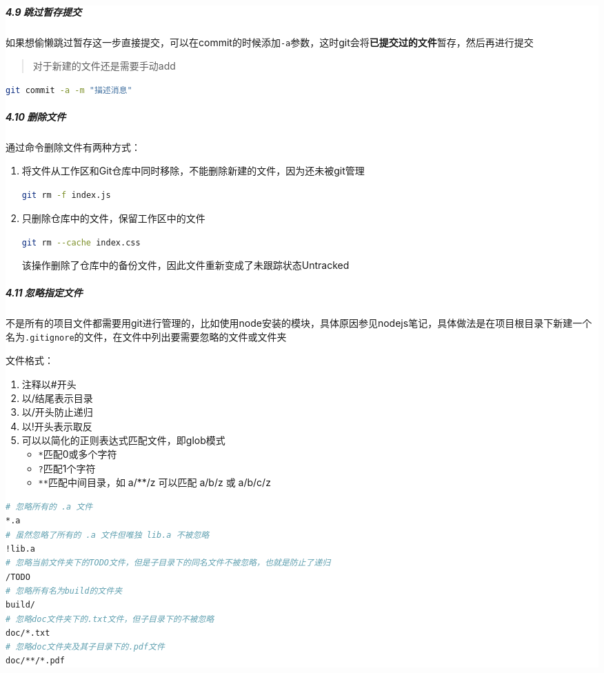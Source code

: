 ##### 4.9 跳过暂存提交

如果想偷懒跳过暂存这一步直接提交，可以在commit的时候添加`-a`参数，这时git会将**已提交过的文件**暂存，然后再进行提交

> 对于新建的文件还是需要手动add

```bash
git commit -a -m "描述消息"
```

##### 4.10 删除文件

通过命令删除文件有两种方式：

1. 将文件从工作区和Git仓库中同时移除，不能删除新建的文件，因为还未被git管理

   ```bash
   git rm -f index.js
   ```

2. 只删除仓库中的文件，保留工作区中的文件

   ```bash
   git rm --cache index.css
   ```

   该操作删除了仓库中的备份文件，因此文件重新变成了未跟踪状态Untracked


##### 4.11 忽略指定文件

不是所有的项目文件都需要用git进行管理的，比如使用node安装的模块，具体原因参见nodejs笔记，具体做法是在项目根目录下新建一个名为`.gitignore`的文件，在文件中列出要需要忽略的文件或文件夹

文件格式：

1. 注释以#开头
2. 以/结尾表示目录
3. 以/开头防止递归
4. 以!开头表示取反
5. 可以以简化的正则表达式匹配文件，即glob模式
   - `*`匹配0或多个字符
   - `?`匹配1个字符
   - `**`匹配中间目录，如 a/**/z 可以匹配 a/b/z 或 a/b/c/z

```sh
# 忽略所有的 .a 文件
*.a
# 虽然忽略了所有的 .a 文件但唯独 lib.a 不被忽略
!lib.a
# 忽略当前文件夹下的TODO文件，但是子目录下的同名文件不被忽略，也就是防止了递归
/TODO
# 忽略所有名为build的文件夹
build/
# 忽略doc文件夹下的.txt文件，但子目录下的不被忽略
doc/*.txt
# 忽略doc文件夹及其子目录下的.pdf文件
doc/**/*.pdf
```
